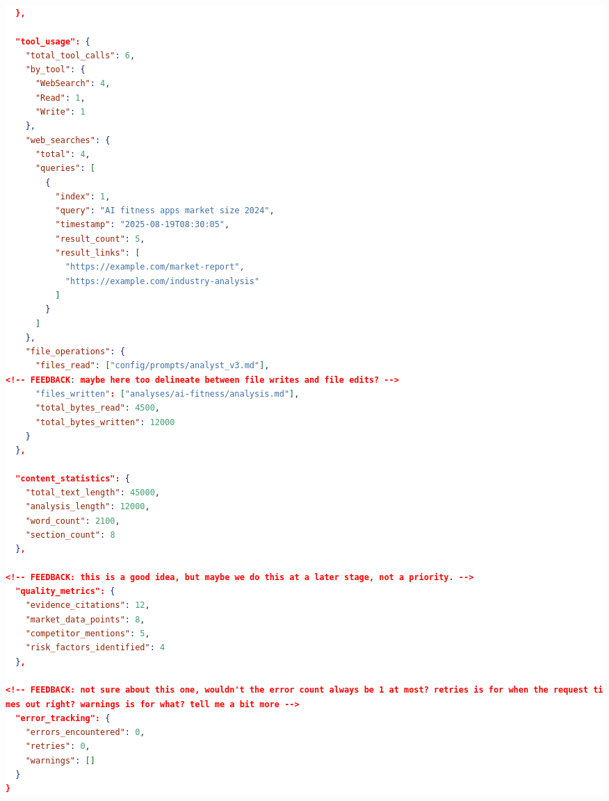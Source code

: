 ```json
  },
  
  "tool_usage": {
    "total_tool_calls": 6,
    "by_tool": {
      "WebSearch": 4,
      "Read": 1,
      "Write": 1
    },
    "web_searches": {
      "total": 4,
      "queries": [
        {
          "index": 1,
          "query": "AI fitness apps market size 2024",
          "timestamp": "2025-08-19T08:30:05",
          "result_count": 5,
          "result_links": [
            "https://example.com/market-report",
            "https://example.com/industry-analysis"
          ]
        }
      ]
    },
    "file_operations": {
      "files_read": ["config/prompts/analyst_v3.md"],
<!-- FEEDBACK: maybe here too delineate between file writes and file edits? -->
      "files_written": ["analyses/ai-fitness/analysis.md"],
      "total_bytes_read": 4500,
      "total_bytes_written": 12000
    }
  },
  
  "content_statistics": {
    "total_text_length": 45000,
    "analysis_length": 12000,
    "word_count": 2100,
    "section_count": 8
  },
  
<!-- FEEDBACK: this is a good idea, but maybe we do this at a later stage, not a priority. -->
  "quality_metrics": {
    "evidence_citations": 12,
    "market_data_points": 8,
    "competitor_mentions": 5,
    "risk_factors_identified": 4
  },
  
<!-- FEEDBACK: not sure about this one, wouldn't the error count always be 1 at most? retries is for when the request times out right? warnings is for what? tell me a bit more -->
  "error_tracking": {
    "errors_encountered": 0,
    "retries": 0,
    "warnings": []
  }
}
```
